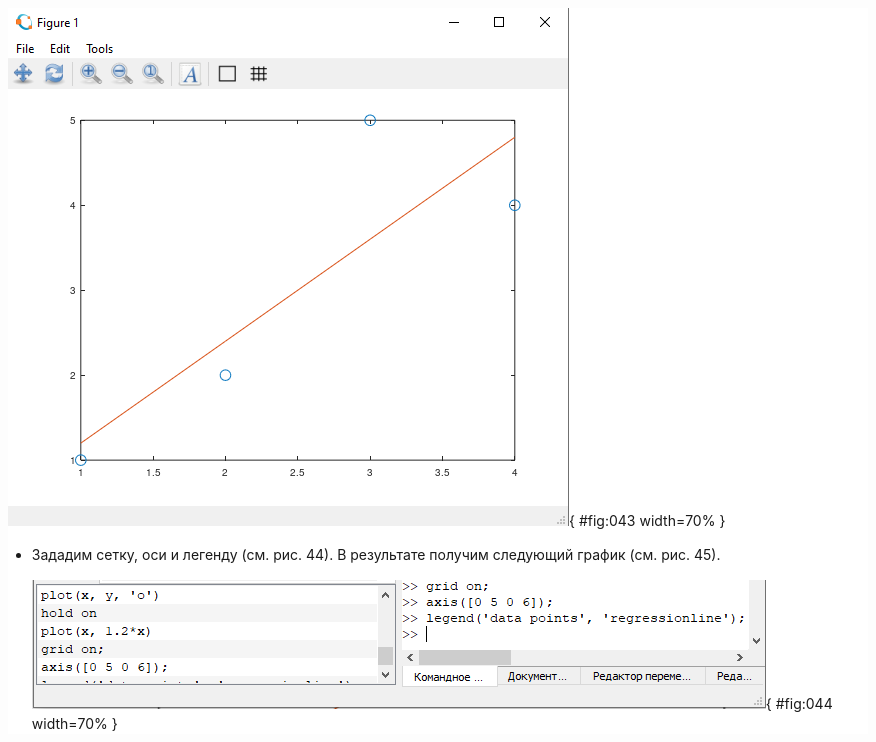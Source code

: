    ![Рис. 43. Исходный и добавленный графики](image/lab_3.37.png){ #fig:043 width=70% }

- Зададим сетку, оси и легенду (см. рис. 44). В результате получим следующий график (см. рис. 45).

   ![Рис. 44. Задание сетки, оси и легенды](image/lab_3.38.png){ #fig:044 width=70% }
